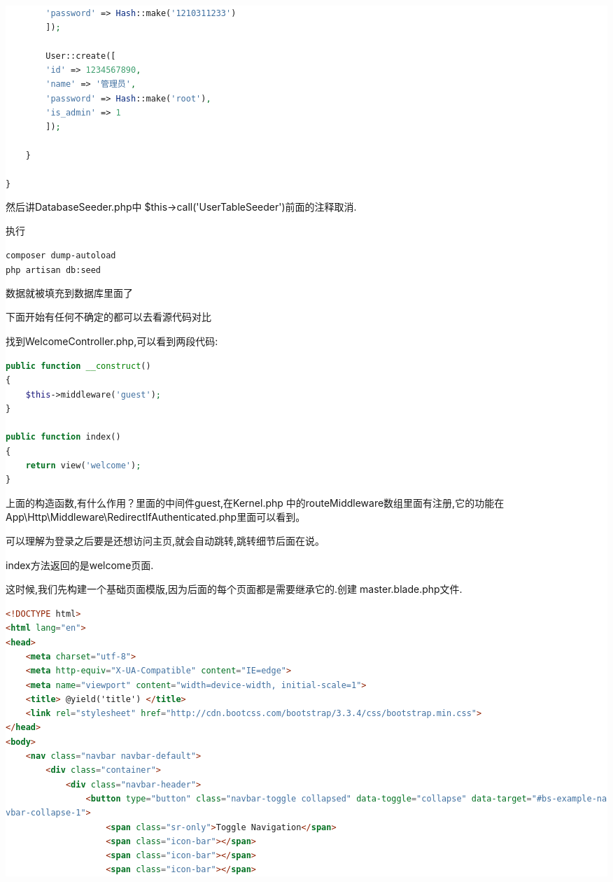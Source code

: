 ```php
        'password' => Hash::make('1210311233')
        ]);

        User::create([
        'id' => 1234567890,
        'name' => '管理员',
        'password' => Hash::make('root'),
        'is_admin' => 1
        ]);

    }

}
```

然后讲DatabaseSeeder.php中 $this->call('UserTableSeeder')前面的注释取消.

执行

    composer dump-autoload
    php artisan db:seed

数据就被填充到数据库里面了

下面开始有任何不确定的都可以去看源代码对比

找到WelcomeController.php,可以看到两段代码:

```php
public function __construct()
{
    $this->middleware('guest');
}

public function index()
{
    return view('welcome');
}
```

上面的构造函数,有什么作用？里面的中间件guest,在Kernel.php 中的routeMiddleware数组里面有注册,它的功能在App\Http\Middleware\RedirectIfAuthenticated.php里面可以看到。

可以理解为登录之后要是还想访问主页,就会自动跳转,跳转细节后面在说。

index方法返回的是welcome页面.

这时候,我们先构建一个基础页面模版,因为后面的每个页面都是需要继承它的.创建 master.blade.php文件.

```html
<!DOCTYPE html>
<html lang="en">
<head>
    <meta charset="utf-8">
    <meta http-equiv="X-UA-Compatible" content="IE=edge">
    <meta name="viewport" content="width=device-width, initial-scale=1">
    <title> @yield('title') </title>
    <link rel="stylesheet" href="http://cdn.bootcss.com/bootstrap/3.3.4/css/bootstrap.min.css">
</head>
<body>
    <nav class="navbar navbar-default">
        <div class="container">
            <div class="navbar-header">
                <button type="button" class="navbar-toggle collapsed" data-toggle="collapse" data-target="#bs-example-navbar-collapse-1">
                    <span class="sr-only">Toggle Navigation</span>
                    <span class="icon-bar"></span>
                    <span class="icon-bar"></span>
                    <span class="icon-bar"></span>
```